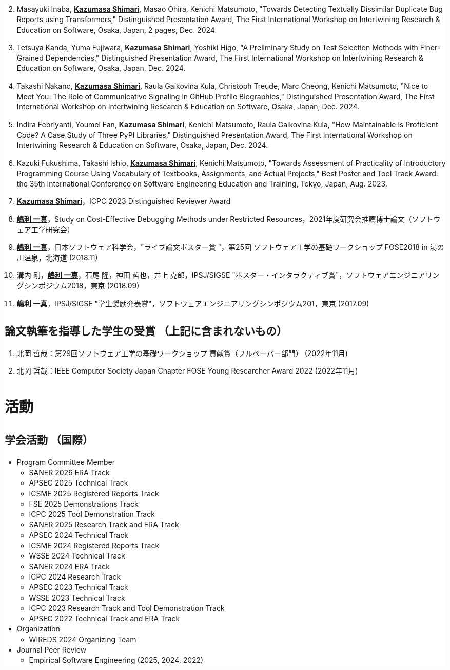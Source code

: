 2. Masayuki Inaba, **<u>Kazumasa Shimari</u>**, Masao Ohira, Kenichi Matsumoto, "Towards Detecting Textually Dissimilar Duplicate Bug Reports using Transformers," Distinguished Presentation Award, The First International Workshop on Intertwining Research & Education on Software, Osaka, Japan, 2 pages, Dec. 2024.
  
3. Tetsuya Kanda, Yuma Fujiwara, **<u>Kazumasa Shimari</u>**, Yoshiki Higo, "A Preliminary Study on Test Selection Methods with Finer-Grained Dependencies," Distinguished Presentation Award, The First International Workshop on Intertwining Research & Education on Software, Osaka, Japan, Dec. 2024.

4. Takashi Nakano, **<u>Kazumasa Shimari</u>**, Raula Gaikovina Kula, Christoph Treude, Marc Cheong, Kenichi Matsumoto, "Nice to Meet You: The Role of Communicative Signaling in GitHub Profile Biographies," Distinguished Presentation Award, The First International Workshop on Intertwining Research & Education on Software, Osaka, Japan, Dec. 2024.

5. Indira Febriyanti, Youmei Fan, **<u>Kazumasa Shimari</u>**, Kenichi Matsumoto, Raula Gaikovina Kula, "How Maintainable is Proficient Code? A Case Study of Three PyPI Libraries," Distinguished Presentation Award, The First International Workshop on Intertwining Research & Education on Software, Osaka, Japan, Dec. 2024.
   
6. Kazuki Fukushima, Takashi Ishio, **<u>Kazumasa Shimari</u>**, Kenichi Matsumoto, "Towards Assessment of Practicality of Introductory Programming Course Using Vocabulary of Textbooks, Assignments, and Actual Projects," Best Poster and Tool Track Award: the 35th International Conference on Software Engineering Education and Training, Tokyo, Japan, Aug. 2023. 

7. **<u>Kazumasa Shimari</u>**，ICPC 2023 Distinguished Reviewer Award

8. **<u>嶋利 一真</u>**，Study on Cost-Effective Debugging Methods under Restricted Resources，2021年度研究会推薦博士論文（ソフトウェア工学研究会） 

9.  **<u>嶋利 一真</u>**，日本ソフトウェア科学会，"ライブ論文ポスター賞 "，第25回 ソフトウェア工学の基礎ワークショップ FOSE2018 in 湯の川温泉，北海道 (2018.11) 

10. 溝内 剛，**<u>嶋利 一真</u>**，石尾 隆，神田 哲也，井上 克郎，IPSJ/SIGSE "ポスター・インタラクティブ賞"，ソフトウェアエンジニアリングシンポジウム2018，東京 (2018.09) 

11. **<u>嶋利 一真</u>**，IPSJ/SIGSE "学生奨励発表賞"，ソフトウェアエンジニアリングシンポジウム201，東京 (2017.09) 
   
## 論文執筆を指導した学生の受賞 （上記に含まれないもの）

1. 北岡 哲哉：第29回ソフトウェア工学の基礎ワークショップ 貢献賞（フルペーパー部門） (2022年11月)

2. 北岡 哲哉：IEEE Computer Society Japan Chapter FOSE Young Researcher Award 2022 (2022年11月)

# 活動
## 学会活動 （国際）
  * Program Committee Member 
    * SANER 2026 ERA Track 
    * APSEC 2025 Technical Track 
    * ICSME 2025 Registered Reports Track
    * FSE 2025 Demonstrations Track
    * ICPC 2025 Tool Demonstration Track
    * SANER 2025 Research Track and ERA Track
    * APSEC 2024 Technical Track
    * ICSME 2024 Registered Reports Track
    * WSSE 2024 Technical Track
    * SANER 2024 ERA Track
    * ICPC 2024 Research Track
    * APSEC 2023 Technical Track
    * WSSE 2023 Technical Track
    * ICPC 2023 Research Track and Tool Demonstration Track
    * APSEC 2022 Technical Track and ERA Track
  * Organization
    * WIREDS 2024 Organizing Team
  * Journal Peer Review
    * Empirical Software Engineering (2025, 2024, 2022)
